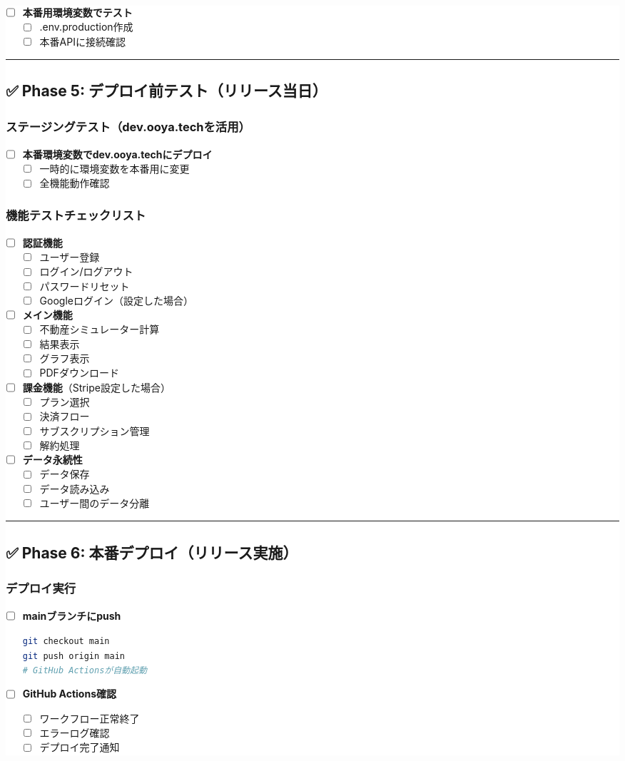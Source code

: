 - [ ] **本番用環境変数でテスト**
  - [ ] .env.production作成
  - [ ] 本番APIに接続確認

---

## ✅ Phase 5: デプロイ前テスト（リリース当日）

### ステージングテスト（dev.ooya.techを活用）
- [ ] **本番環境変数でdev.ooya.techにデプロイ**
  - [ ] 一時的に環境変数を本番用に変更
  - [ ] 全機能動作確認

### 機能テストチェックリスト
- [ ] **認証機能**
  - [ ] ユーザー登録
  - [ ] ログイン/ログアウト
  - [ ] パスワードリセット
  - [ ] Googleログイン（設定した場合）

- [ ] **メイン機能**
  - [ ] 不動産シミュレーター計算
  - [ ] 結果表示
  - [ ] グラフ表示
  - [ ] PDFダウンロード

- [ ] **課金機能**（Stripe設定した場合）
  - [ ] プラン選択
  - [ ] 決済フロー
  - [ ] サブスクリプション管理
  - [ ] 解約処理

- [ ] **データ永続性**
  - [ ] データ保存
  - [ ] データ読み込み
  - [ ] ユーザー間のデータ分離

---

## ✅ Phase 6: 本番デプロイ（リリース実施）

### デプロイ実行
- [ ] **mainブランチにpush**
  ```bash
  git checkout main
  git push origin main
  # GitHub Actionsが自動起動
  ```

- [ ] **GitHub Actions確認**
  - [ ] ワークフロー正常終了
  - [ ] エラーログ確認
  - [ ] デプロイ完了通知
